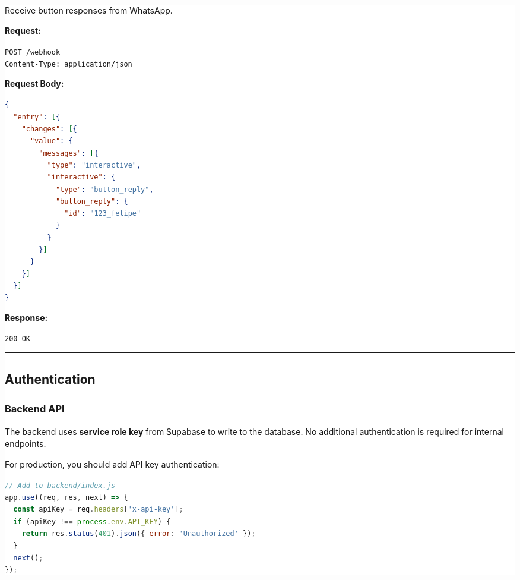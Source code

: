 Receive button responses from WhatsApp.

**Request:**
```http
POST /webhook
Content-Type: application/json
```

**Request Body:**
```json
{
  "entry": [{
    "changes": [{
      "value": {
        "messages": [{
          "type": "interactive",
          "interactive": {
            "type": "button_reply",
            "button_reply": {
              "id": "123_felipe"
            }
          }
        }]
      }
    }]
  }]
}
```

**Response:**
```
200 OK
```

---

## Authentication

### Backend API

The backend uses **service role key** from Supabase to write to the database. No additional authentication is required for internal endpoints.

For production, you should add API key authentication:

```javascript
// Add to backend/index.js
app.use((req, res, next) => {
  const apiKey = req.headers['x-api-key'];
  if (apiKey !== process.env.API_KEY) {
    return res.status(401).json({ error: 'Unauthorized' });
  }
  next();
});
```
